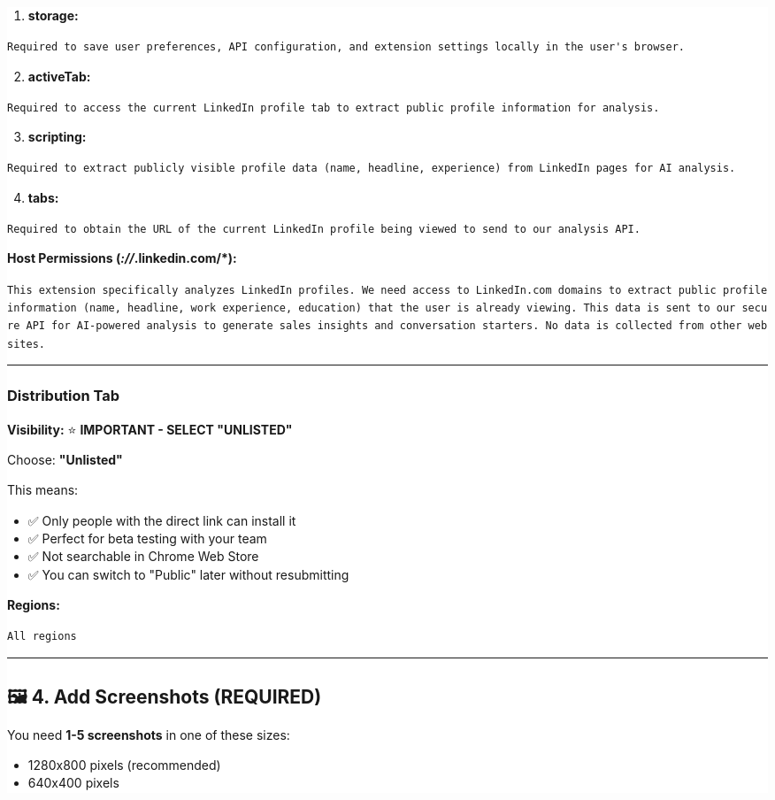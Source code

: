 1. **storage:**
```
Required to save user preferences, API configuration, and extension settings locally in the user's browser.
```

2. **activeTab:**
```
Required to access the current LinkedIn profile tab to extract public profile information for analysis.
```

3. **scripting:**
```
Required to extract publicly visible profile data (name, headline, experience) from LinkedIn pages for AI analysis.
```

4. **tabs:**
```
Required to obtain the URL of the current LinkedIn profile being viewed to send to our analysis API.
```

**Host Permissions (*://*.linkedin.com/*):**
```
This extension specifically analyzes LinkedIn profiles. We need access to LinkedIn.com domains to extract public profile information (name, headline, work experience, education) that the user is already viewing. This data is sent to our secure API for AI-powered analysis to generate sales insights and conversation starters. No data is collected from other websites.
```

---

### Distribution Tab

**Visibility:** ⭐ **IMPORTANT - SELECT "UNLISTED"**

Choose: **"Unlisted"**

This means:
- ✅ Only people with the direct link can install it
- ✅ Perfect for beta testing with your team
- ✅ Not searchable in Chrome Web Store
- ✅ You can switch to "Public" later without resubmitting

**Regions:**
```
All regions
```

---

## 🖼️ 4. Add Screenshots (REQUIRED)

You need **1-5 screenshots** in one of these sizes:
- 1280x800 pixels (recommended)
- 640x400 pixels
